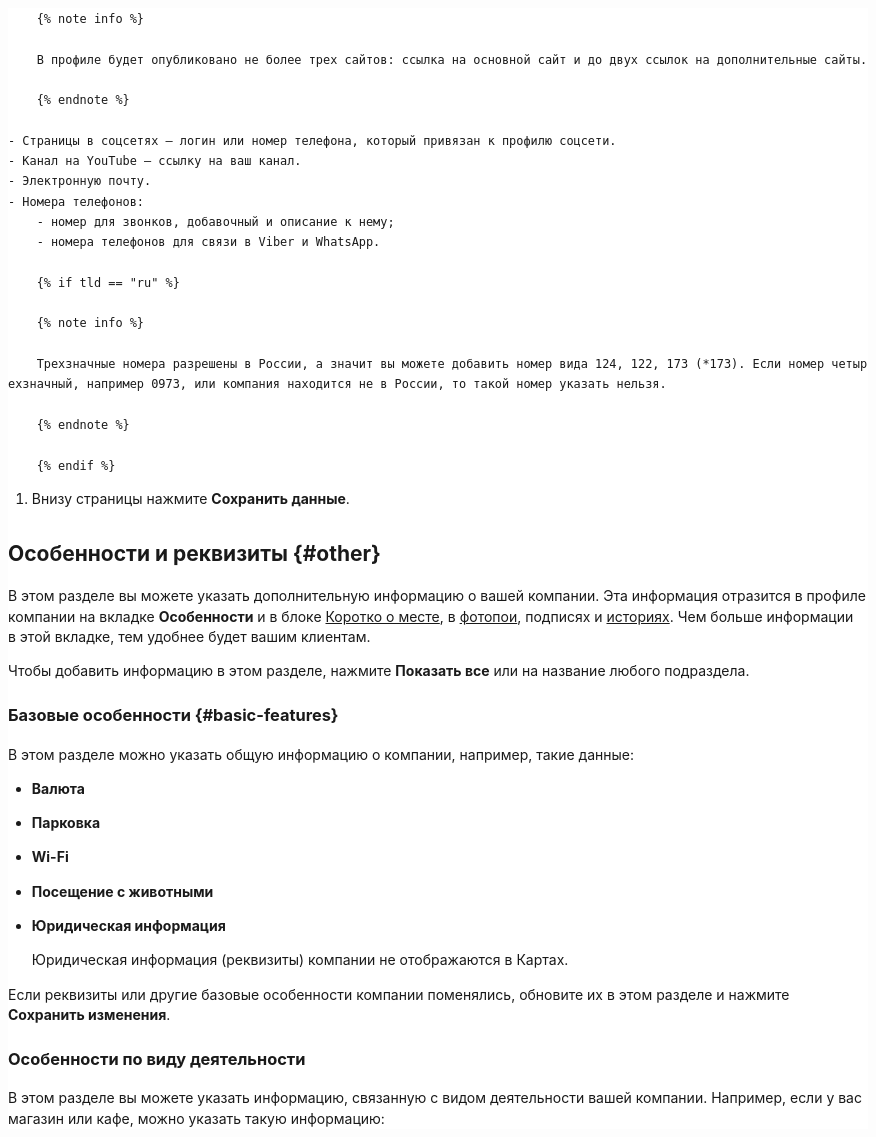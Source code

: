         {% note info %}
        
        В профиле будет опубликовано не более трех сайтов: ссылка на основной сайт и до двух ссылок на дополнительные сайты.
        
        {% endnote %}
    
    - Страницы в соцсетях — логин или номер телефона, который привязан к профилю соцсети.
    - Канал на YouTube — ссылку на ваш канал.
    - Электронную почту.
    - Номера телефонов:
        - номер для звонков, добавочный и описание к нему;
        - номера телефонов для связи в Viber и WhatsApp.

        {% if tld == "ru" %}
        
        {% note info %}
        
        Трехзначные номера разрешены в России, а значит вы можете добавить номер вида 124, 122, 173 (*173). Если номер четырехзначный, например 0973, или компания находится не в России, то такой номер указать нельзя.
        
        {% endnote %}
        
        {% endif %}
    
1. Внизу страницы нажмите **Сохранить данные**.


## Особенности и реквизиты {#other}

В этом разделе вы можете указать дополнительную информацию о вашей компании. Эта информация отразится в профиле компании на вкладке **Особенности** и в блоке [Коротко о месте](#brief-neural), в [фотопои](#photopoi), подписях и [историях](stories.md). Чем больше информации в этой вкладке, тем удобнее будет вашим клиентам.

Чтобы добавить информацию в этом разделе, нажмите **Показать все** или на название любого подраздела.

### Базовые особенности {#basic-features}

В этом разделе можно указать общую информацию о компании, например, такие данные:

- **Валюта**
- **Парковка**
- **Wi-Fi**
- **Посещение с животными**
- **Юридическая информация**

    Юридическая информация (реквизиты) компании не отображаются в Картах.
    

Если реквизиты или другие базовые особенности компании поменялись, обновите их в этом разделе и нажмите **Сохранить изменения**.

### Особенности по виду деятельности

В этом разделе вы можете указать информацию, связанную с видом деятельности вашей компании. Например, если у вас магазин или кафе, можно указать такую информацию:
